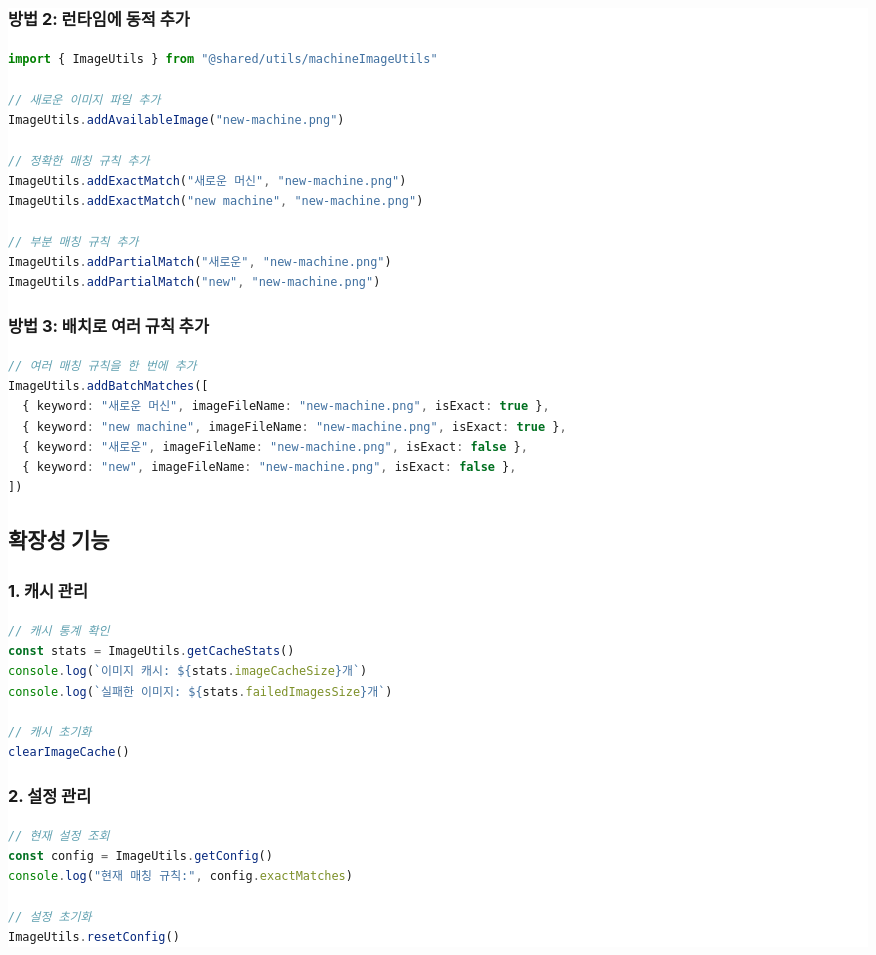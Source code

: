 ### 방법 2: 런타임에 동적 추가

```typescript
import { ImageUtils } from "@shared/utils/machineImageUtils"

// 새로운 이미지 파일 추가
ImageUtils.addAvailableImage("new-machine.png")

// 정확한 매칭 규칙 추가
ImageUtils.addExactMatch("새로운 머신", "new-machine.png")
ImageUtils.addExactMatch("new machine", "new-machine.png")

// 부분 매칭 규칙 추가
ImageUtils.addPartialMatch("새로운", "new-machine.png")
ImageUtils.addPartialMatch("new", "new-machine.png")
```

### 방법 3: 배치로 여러 규칙 추가

```typescript
// 여러 매칭 규칙을 한 번에 추가
ImageUtils.addBatchMatches([
  { keyword: "새로운 머신", imageFileName: "new-machine.png", isExact: true },
  { keyword: "new machine", imageFileName: "new-machine.png", isExact: true },
  { keyword: "새로운", imageFileName: "new-machine.png", isExact: false },
  { keyword: "new", imageFileName: "new-machine.png", isExact: false },
])
```

## 확장성 기능

### 1. 캐시 관리

```typescript
// 캐시 통계 확인
const stats = ImageUtils.getCacheStats()
console.log(`이미지 캐시: ${stats.imageCacheSize}개`)
console.log(`실패한 이미지: ${stats.failedImagesSize}개`)

// 캐시 초기화
clearImageCache()
```

### 2. 설정 관리

```typescript
// 현재 설정 조회
const config = ImageUtils.getConfig()
console.log("현재 매칭 규칙:", config.exactMatches)

// 설정 초기화
ImageUtils.resetConfig()
```
